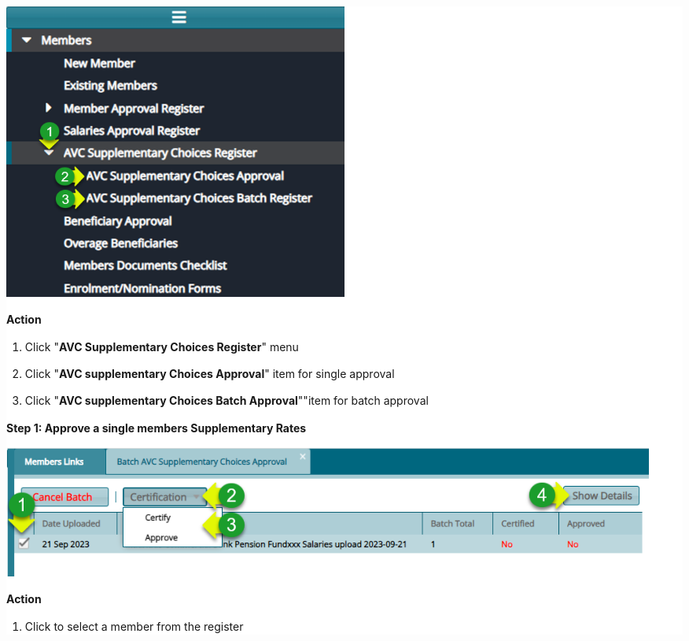 <img  alt="Navigate to the Salaries Approval Register Menu" width="50%" height="auto"  class="center"  src="../.vuepress/public/img/media11/image30.png">

**Action**

1.  Click "**AVC Supplementary Choices Register**" menu

2.  Click "**AVC supplementary Choices Approval**" item for single approval

3.  Click "**AVC supplementary Choices Batch Approval**""item for batch approval



**Step 1: Approve a single members Supplementary Rates**

<img  alt="Approve a single members Supplementary Rates" width="95%" height="auto"  class="center"  src="../.vuepress/public/img/media11/image32.png">

**Action**

1.  Click to select a member from the register
